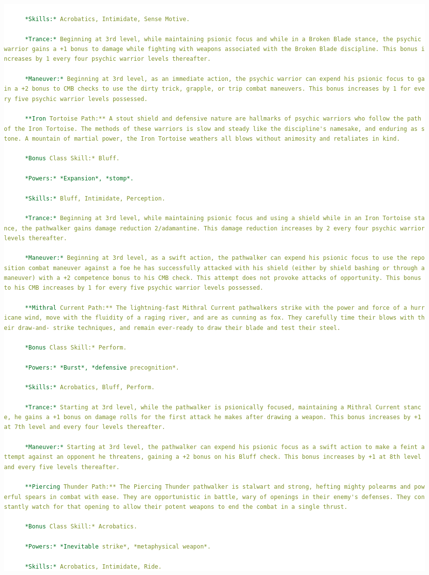```yaml

      *Skills:* Acrobatics, Intimidate, Sense Motive.

      *Trance:* Beginning at 3rd level, while maintaining psionic focus and while in a Broken Blade stance, the psychic warrior gains a +1 bonus to damage while fighting with weapons associated with the Broken Blade discipline. This bonus increases by 1 every four psychic warrior levels thereafter.

      *Maneuver:* Beginning at 3rd level, as an immediate action, the psychic warrior can expend his psionic focus to gain a +2 bonus to CMB checks to use the dirty trick, grapple, or trip combat maneuvers. This bonus increases by 1 for every five psychic warrior levels possessed.

      **Iron Tortoise Path:** A stout shield and defensive nature are hallmarks of psychic warriors who follow the path of the Iron Tortoise. The methods of these warriors is slow and steady like the discipline's namesake, and enduring as stone. A mountain of martial power, the Iron Tortoise weathers all blows without animosity and retaliates in kind.

      *Bonus Class Skill:* Bluff.

      *Powers:* *Expansion*, *stomp*.

      *Skills:* Bluff, Intimidate, Perception.

      *Trance:* Beginning at 3rd level, while maintaining psionic focus and using a shield while in an Iron Tortoise stance, the pathwalker gains damage reduction 2/adamantine. This damage reduction increases by 2 every four psychic warrior levels thereafter.

      *Maneuver:* Beginning at 3rd level, as a swift action, the pathwalker can expend his psionic focus to use the reposition combat maneuver against a foe he has successfully attacked with his shield (either by shield bashing or through a maneuver) with a +2 competence bonus to his CMB check. This attempt does not provoke attacks of opportunity. This bonus to his CMB increases by 1 for every five psychic warrior levels possessed.

      **Mithral Current Path:** The lightning-fast Mithral Current pathwalkers strike with the power and force of a hurricane wind, move with the fluidity of a raging river, and are as cunning as fox. They carefully time their blows with their draw-and- strike techniques, and remain ever-ready to draw their blade and test their steel.

      *Bonus Class Skill:* Perform.

      *Powers:* *Burst*, *defensive precognition*.

      *Skills:* Acrobatics, Bluff, Perform.

      *Trance:* Starting at 3rd level, while the pathwalker is psionically focused, maintaining a Mithral Current stance, he gains a +1 bonus on damage rolls for the first attack he makes after drawing a weapon. This bonus increases by +1 at 7th level and every four levels thereafter.

      *Maneuver:* Starting at 3rd level, the pathwalker can expend his psionic focus as a swift action to make a feint attempt against an opponent he threatens, gaining a +2 bonus on his Bluff check. This bonus increases by +1 at 8th level and every five levels thereafter.

      **Piercing Thunder Path:** The Piercing Thunder pathwalker is stalwart and strong, hefting mighty polearms and powerful spears in combat with ease. They are opportunistic in battle, wary of openings in their enemy's defenses. They constantly watch for that opening to allow their potent weapons to end the combat in a single thrust.

      *Bonus Class Skill:* Acrobatics.

      *Powers:* *Inevitable strike*, *metaphysical weapon*.

      *Skills:* Acrobatics, Intimidate, Ride.

```